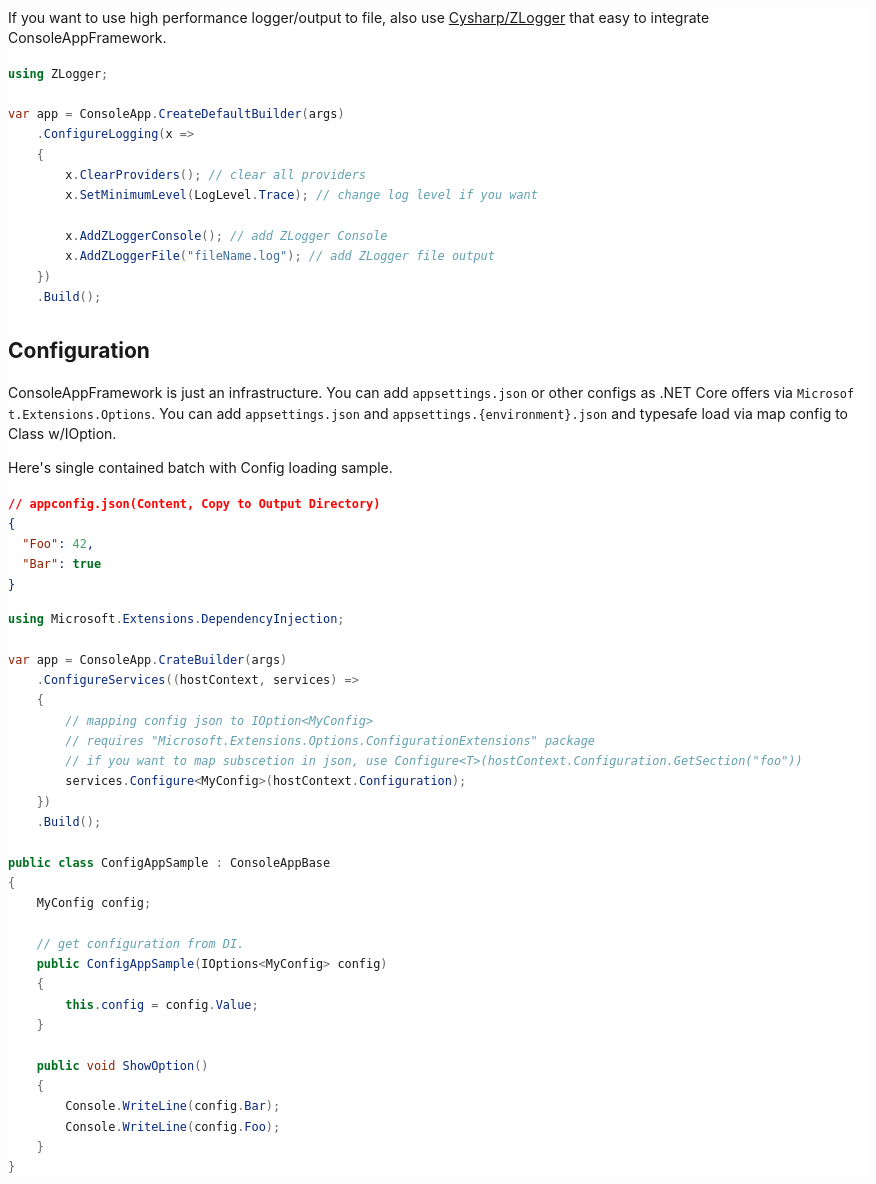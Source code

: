 If you want to use high performance logger/output to file, also use [Cysharp/ZLogger](https://github.com/Cysharp/ZLogger/) that easy to integrate ConsoleAppFramework.

```csharp
using ZLogger;

var app = ConsoleApp.CreateDefaultBuilder(args)
    .ConfigureLogging(x =>
    {
        x.ClearProviders(); // clear all providers
        x.SetMinimumLevel(LogLevel.Trace); // change log level if you want

        x.AddZLoggerConsole(); // add ZLogger Console
        x.AddZLoggerFile("fileName.log"); // add ZLogger file output
    })
    .Build();
```

Configuration
---
ConsoleAppFramework is just an infrastructure. You can add `appsettings.json` or other configs as .NET Core offers via `Microsoft.Extensions.Options`.
You can add `appsettings.json` and `appsettings.{environment}.json` and typesafe load via map config to Class w/IOption.

Here's single contained batch with Config loading sample.

```json
// appconfig.json(Content, Copy to Output Directory)
{
  "Foo": 42,
  "Bar": true
}
```

```csharp
using Microsoft.Extensions.DependencyInjection;

var app = ConsoleApp.CrateBuilder(args)
    .ConfigureServices((hostContext, services) =>
    {
        // mapping config json to IOption<MyConfig>
        // requires "Microsoft.Extensions.Options.ConfigurationExtensions" package
        // if you want to map subscetion in json, use Configure<T>(hostContext.Configuration.GetSection("foo"))
        services.Configure<MyConfig>(hostContext.Configuration);
    })
    .Build();

public class ConfigAppSample : ConsoleAppBase
{
    MyConfig config;

    // get configuration from DI.
    public ConfigAppSample(IOptions<MyConfig> config)
    {
        this.config = config.Value;
    }

    public void ShowOption()
    {
        Console.WriteLine(config.Bar);
        Console.WriteLine(config.Foo);
    }
}
```
